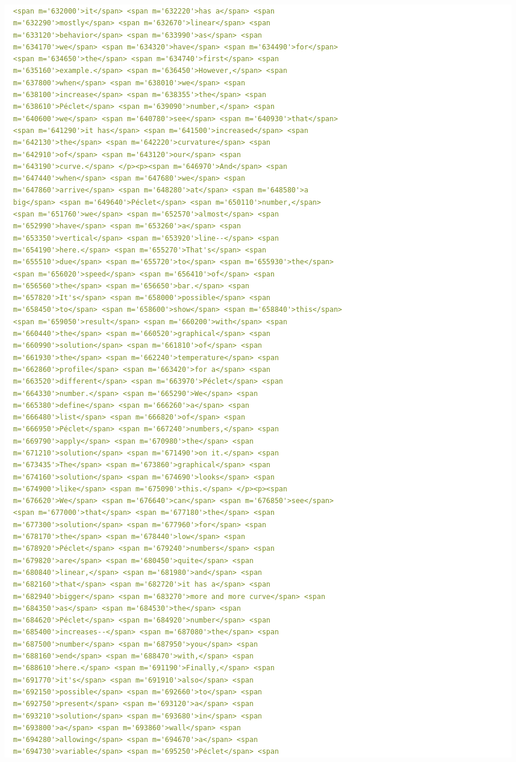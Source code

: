 ```yaml
  <span m='632000'>it</span> <span m='632220'>has a</span> <span
  m='632290'>mostly</span> <span m='632670'>linear</span> <span
  m='633120'>behavior</span> <span m='633990'>as</span> <span
  m='634170'>we</span> <span m='634320'>have</span> <span m='634490'>for</span>
  <span m='634650'>the</span> <span m='634740'>first</span> <span
  m='635160'>example.</span> <span m='636450'>However,</span> <span
  m='637800'>when</span> <span m='638010'>we</span> <span
  m='638100'>increase</span> <span m='638355'>the</span> <span
  m='638610'>Péclet</span> <span m='639090'>number,</span> <span
  m='640600'>we</span> <span m='640780'>see</span> <span m='640930'>that</span>
  <span m='641290'>it has</span> <span m='641500'>increased</span> <span
  m='642130'>the</span> <span m='642220'>curvature</span> <span
  m='642910'>of</span> <span m='643120'>our</span> <span
  m='643190'>curve.</span> </p><p><span m='646970'>And</span> <span
  m='647440'>when</span> <span m='647680'>we</span> <span
  m='647860'>arrive</span> <span m='648280'>at</span> <span m='648580'>a
  big</span> <span m='649640'>Péclet</span> <span m='650110'>number,</span>
  <span m='651760'>we</span> <span m='652570'>almost</span> <span
  m='652990'>have</span> <span m='653260'>a</span> <span
  m='653350'>vertical</span> <span m='653920'>line--</span> <span
  m='654190'>here.</span> <span m='655270'>That's</span> <span
  m='655510'>due</span> <span m='655720'>to</span> <span m='655930'>the</span>
  <span m='656020'>speed</span> <span m='656410'>of</span> <span
  m='656560'>the</span> <span m='656650'>bar.</span> <span
  m='657820'>It's</span> <span m='658000'>possible</span> <span
  m='658450'>to</span> <span m='658600'>show</span> <span m='658840'>this</span>
  <span m='659050'>result</span> <span m='660200'>with</span> <span
  m='660440'>the</span> <span m='660520'>graphical</span> <span
  m='660990'>solution</span> <span m='661810'>of</span> <span
  m='661930'>the</span> <span m='662240'>temperature</span> <span
  m='662860'>profile</span> <span m='663420'>for a</span> <span
  m='663520'>different</span> <span m='663970'>Péclet</span> <span
  m='664330'>number.</span> <span m='665290'>We</span> <span
  m='665380'>define</span> <span m='666260'>a</span> <span
  m='666480'>list</span> <span m='666820'>of</span> <span
  m='666950'>Péclet</span> <span m='667240'>numbers,</span> <span
  m='669790'>apply</span> <span m='670980'>the</span> <span
  m='671210'>solution</span> <span m='671490'>on it.</span> <span
  m='673435'>The</span> <span m='673860'>graphical</span> <span
  m='674160'>solution</span> <span m='674690'>looks</span> <span
  m='674900'>like</span> <span m='675090'>this.</span> </p><p><span
  m='676620'>We</span> <span m='676640'>can</span> <span m='676850'>see</span>
  <span m='677000'>that</span> <span m='677180'>the</span> <span
  m='677300'>solution</span> <span m='677960'>for</span> <span
  m='678170'>the</span> <span m='678440'>low</span> <span
  m='678920'>Péclet</span> <span m='679240'>numbers</span> <span
  m='679820'>are</span> <span m='680450'>quite</span> <span
  m='680840'>linear,</span> <span m='681980'>and</span> <span
  m='682160'>that</span> <span m='682720'>it has a</span> <span
  m='682940'>bigger</span> <span m='683270'>more and more curve</span> <span
  m='684350'>as</span> <span m='684530'>the</span> <span
  m='684620'>Péclet</span> <span m='684920'>number</span> <span
  m='685400'>increases--</span> <span m='687080'>the</span> <span
  m='687500'>number</span> <span m='687950'>you</span> <span
  m='688160'>end</span> <span m='688470'>with,</span> <span
  m='688610'>here.</span> <span m='691190'>Finally,</span> <span
  m='691770'>it's</span> <span m='691910'>also</span> <span
  m='692150'>possible</span> <span m='692660'>to</span> <span
  m='692750'>present</span> <span m='693120'>a</span> <span
  m='693210'>solution</span> <span m='693680'>in</span> <span
  m='693800'>a</span> <span m='693860'>wall</span> <span
  m='694280'>allowing</span> <span m='694670'>a</span> <span
  m='694730'>variable</span> <span m='695250'>Péclet</span> <span
```